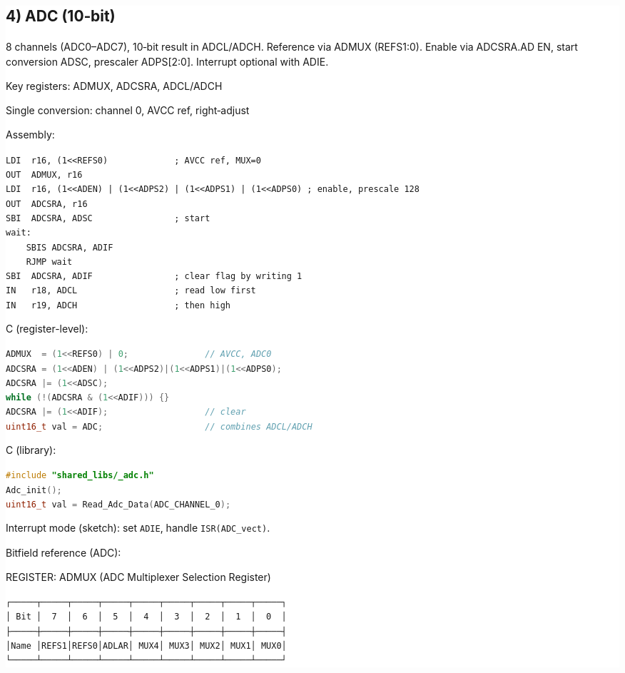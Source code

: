 
## 4) ADC (10‑bit)

8 channels (ADC0–ADC7), 10‑bit result in ADCL/ADCH. Reference via ADMUX (REFS1:0). Enable via ADCSRA.AD EN, start conversion ADSC, prescaler ADPS[2:0]. Interrupt optional with ADIE.

Key registers: ADMUX, ADCSRA, ADCL/ADCH

Single conversion: channel 0, AVCC ref, right‑adjust

Assembly:

```assembly
LDI  r16, (1<<REFS0)             ; AVCC ref, MUX=0
OUT  ADMUX, r16
LDI  r16, (1<<ADEN) | (1<<ADPS2) | (1<<ADPS1) | (1<<ADPS0) ; enable, prescale 128
OUT  ADCSRA, r16
SBI  ADCSRA, ADSC                ; start
wait:
	SBIS ADCSRA, ADIF
	RJMP wait
SBI  ADCSRA, ADIF                ; clear flag by writing 1
IN   r18, ADCL                   ; read low first
IN   r19, ADCH                   ; then high
```

C (register-level):

```c
ADMUX  = (1<<REFS0) | 0;               // AVCC, ADC0
ADCSRA = (1<<ADEN) | (1<<ADPS2)|(1<<ADPS1)|(1<<ADPS0);
ADCSRA |= (1<<ADSC);
while (!(ADCSRA & (1<<ADIF))) {}
ADCSRA |= (1<<ADIF);                   // clear
uint16_t val = ADC;                    // combines ADCL/ADCH
```

C (library):

```c
#include "shared_libs/_adc.h"
Adc_init();
uint16_t val = Read_Adc_Data(ADC_CHANNEL_0);
```

Interrupt mode (sketch): set `ADIE`, handle `ISR(ADC_vect)`.

Bitfield reference (ADC):

REGISTER: ADMUX (ADC Multiplexer Selection Register)
```
┌─────┬─────┬─────┬─────┬─────┬─────┬─────┬─────┬─────┐
│ Bit │  7  │  6  │  5  │  4  │  3  │  2  │  1  │  0  │
├─────┼─────┼─────┼─────┼─────┼─────┼─────┼─────┼─────┤
│Name │REFS1│REFS0│ADLAR│ MUX4│ MUX3│ MUX2│ MUX1│ MUX0│
└─────┴─────┴─────┴─────┴─────┴─────┴─────┴─────┴─────┘
```
